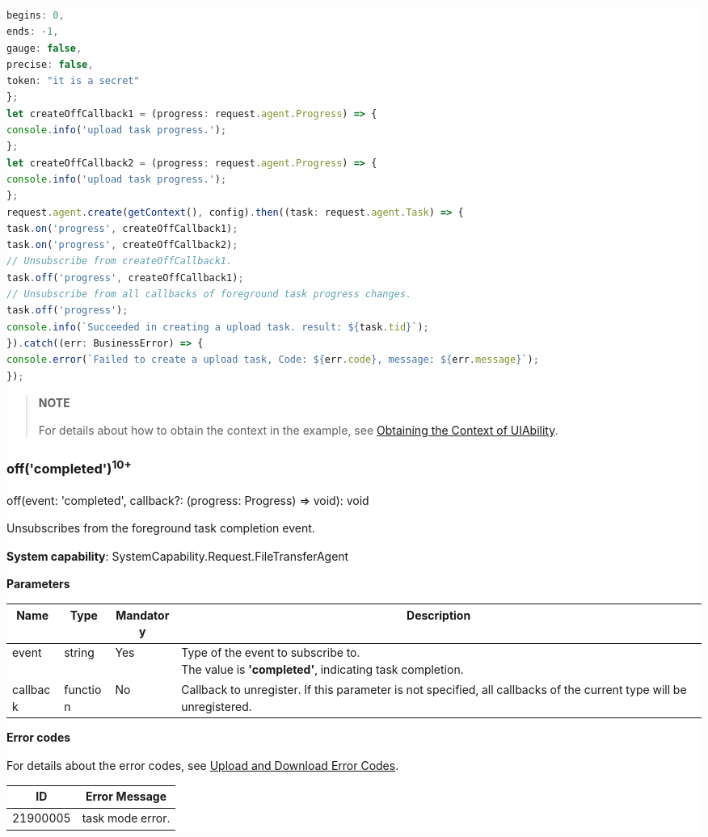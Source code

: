   ```ts
  begins: 0,
  ends: -1,
  gauge: false,
  precise: false,
  token: "it is a secret"
};
let createOffCallback1 = (progress: request.agent.Progress) => {
  console.info('upload task progress.');
};
let createOffCallback2 = (progress: request.agent.Progress) => {
  console.info('upload task progress.');
};
request.agent.create(getContext(), config).then((task: request.agent.Task) => {
  task.on('progress', createOffCallback1);
  task.on('progress', createOffCallback2);
  // Unsubscribe from createOffCallback1.
  task.off('progress', createOffCallback1);
  // Unsubscribe from all callbacks of foreground task progress changes.
  task.off('progress');
  console.info(`Succeeded in creating a upload task. result: ${task.tid}`);
}).catch((err: BusinessError) => {
  console.error(`Failed to create a upload task, Code: ${err.code}, message: ${err.message}`);
});
  ```

> **NOTE**
>
> For details about how to obtain the context in the example, see [Obtaining the Context of UIAbility](../../application-models/uiability-usage.md#obtaining-the-context-of-uiability).

### off('completed')<sup>10+</sup>

off(event: 'completed', callback?: (progress: Progress) =&gt; void): void

Unsubscribes from the foreground task completion event.

**System capability**: SystemCapability.Request.FileTransferAgent

**Parameters**

| Name     | Type     | Mandatory | Description                                                  |
| -------- | -------- | --------- | ------------------------------------------------------------ |
| event    | string   | Yes       | Type of the event to subscribe to.<br>The value is **'completed'**, indicating task completion. |
| callback | function | No        | Callback to unregister. If this parameter is not specified, all callbacks of the current type will be unregistered. |

**Error codes**

For details about the error codes, see [Upload and Download Error Codes](../errorcodes/errorcode-request.md).

| ID       | Error Message    |
| -------- | ---------------- |
| 21900005 | task mode error. |
